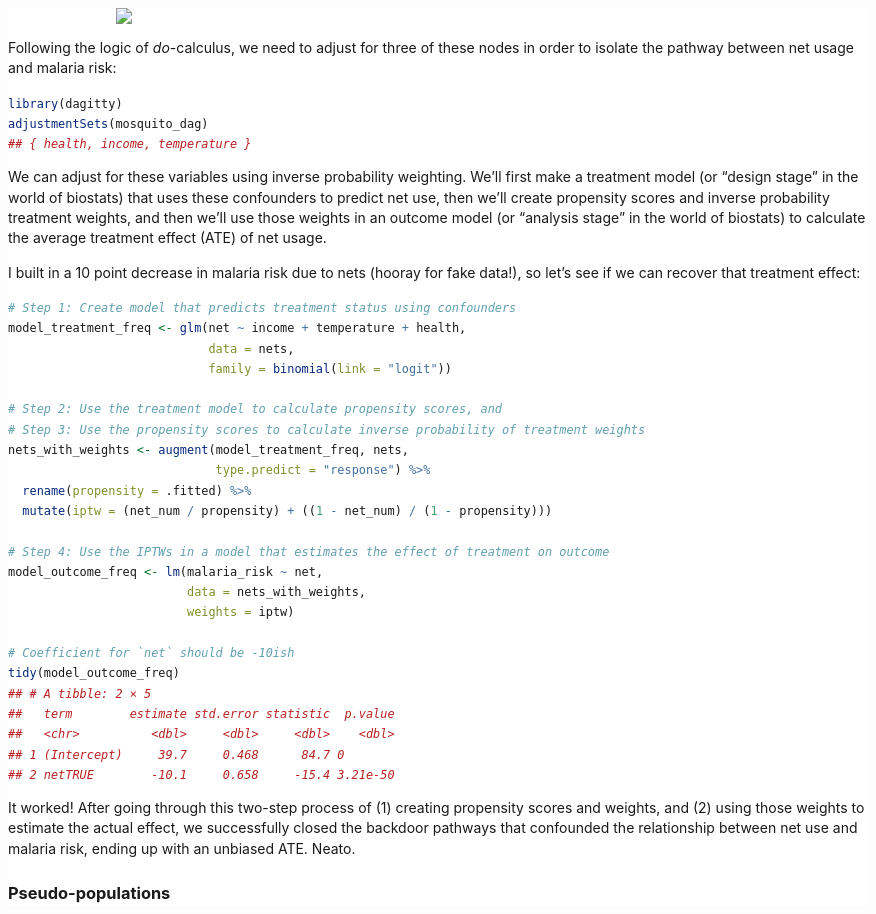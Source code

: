 <img src="{{< blogdown/postref >}}index_files/figure-html/basic-dag-1.png" width="75%" style="display: block; margin: auto;" />

Following the logic of *do*-calculus, we need to adjust for three of these nodes in order to isolate the pathway between net usage and malaria risk:

``` r
library(dagitty)
adjustmentSets(mosquito_dag)
## { health, income, temperature }
```

We can adjust for these variables using inverse probability weighting. We’ll first make a treatment model (or “design stage” in the world of biostats) that uses these confounders to predict net use, then we’ll create propensity scores and inverse probability treatment weights, and then we’ll use those weights in an outcome model (or “analysis stage” in the world of biostats) to calculate the average treatment effect (ATE) of net usage.

I built in a 10 point decrease in malaria risk due to nets (hooray for fake data!), so let’s see if we can recover that treatment effect:

``` r
# Step 1: Create model that predicts treatment status using confounders
model_treatment_freq <- glm(net ~ income + temperature + health,
                            data = nets,
                            family = binomial(link = "logit"))

# Step 2: Use the treatment model to calculate propensity scores, and
# Step 3: Use the propensity scores to calculate inverse probability of treatment weights
nets_with_weights <- augment(model_treatment_freq, nets,
                             type.predict = "response") %>%
  rename(propensity = .fitted) %>% 
  mutate(iptw = (net_num / propensity) + ((1 - net_num) / (1 - propensity)))

# Step 4: Use the IPTWs in a model that estimates the effect of treatment on outcome
model_outcome_freq <- lm(malaria_risk ~ net,
                         data = nets_with_weights,
                         weights = iptw)

# Coefficient for `net` should be -10ish
tidy(model_outcome_freq)
## # A tibble: 2 × 5
##   term        estimate std.error statistic  p.value
##   <chr>          <dbl>     <dbl>     <dbl>    <dbl>
## 1 (Intercept)     39.7     0.468      84.7 0       
## 2 netTRUE        -10.1     0.658     -15.4 3.21e-50
```

It worked! After going through this two-step process of (1) creating propensity scores and weights, and (2) using those weights to estimate the actual effect, we successfully closed the backdoor pathways that confounded the relationship between net use and malaria risk, ending up with an unbiased ATE. Neato.

### Pseudo-populations

